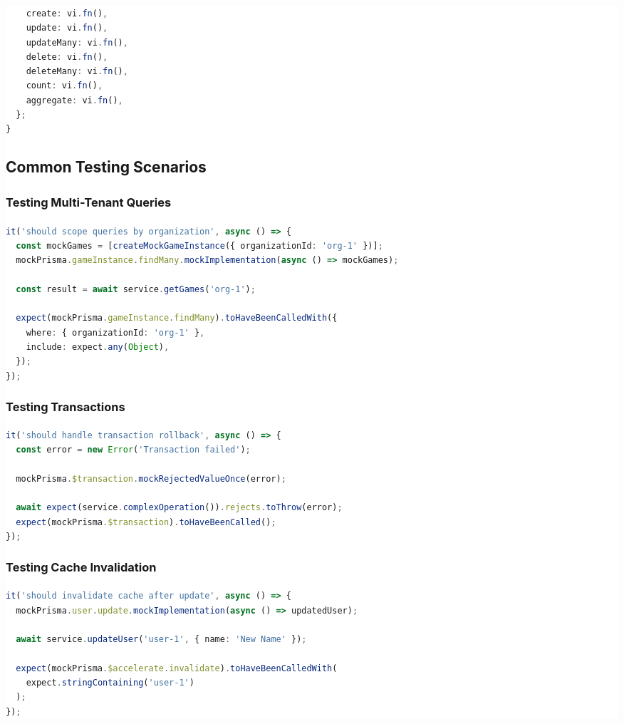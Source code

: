 ```typescript
    create: vi.fn(),
    update: vi.fn(),
    updateMany: vi.fn(),
    delete: vi.fn(),
    deleteMany: vi.fn(),
    count: vi.fn(),
    aggregate: vi.fn(),
  };
}
```

## Common Testing Scenarios

### Testing Multi-Tenant Queries

```typescript
it('should scope queries by organization', async () => {
  const mockGames = [createMockGameInstance({ organizationId: 'org-1' })];
  mockPrisma.gameInstance.findMany.mockImplementation(async () => mockGames);
  
  const result = await service.getGames('org-1');
  
  expect(mockPrisma.gameInstance.findMany).toHaveBeenCalledWith({
    where: { organizationId: 'org-1' },
    include: expect.any(Object),
  });
});
```

### Testing Transactions

```typescript
it('should handle transaction rollback', async () => {
  const error = new Error('Transaction failed');
  
  mockPrisma.$transaction.mockRejectedValueOnce(error);
  
  await expect(service.complexOperation()).rejects.toThrow(error);
  expect(mockPrisma.$transaction).toHaveBeenCalled();
});
```

### Testing Cache Invalidation

```typescript
it('should invalidate cache after update', async () => {
  mockPrisma.user.update.mockImplementation(async () => updatedUser);
  
  await service.updateUser('user-1', { name: 'New Name' });
  
  expect(mockPrisma.$accelerate.invalidate).toHaveBeenCalledWith(
    expect.stringContaining('user-1')
  );
});
```

